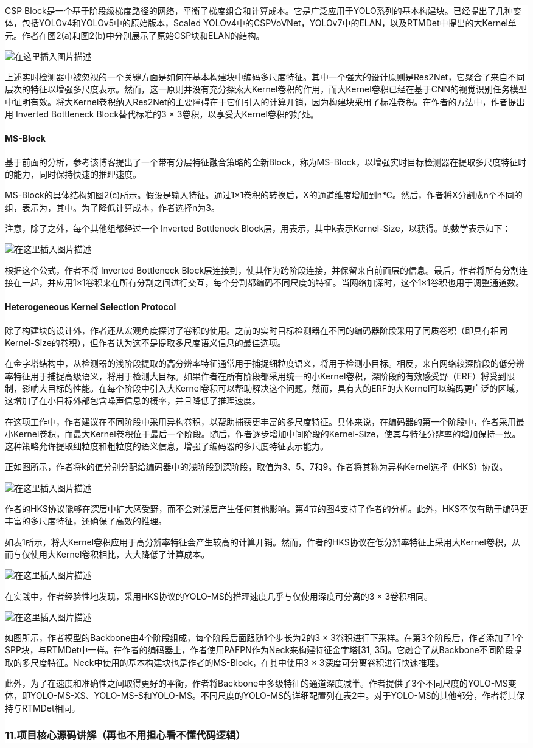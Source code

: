CSP Block是一个基于阶段级梯度路径的网络，平衡了梯度组合和计算成本。它是广泛应用于YOLO系列的基本构建块。已经提出了几种变体，包括YOLOv4和YOLOv5中的原始版本，Scaled YOLOv4中的CSPVoVNet，YOLOv7中的ELAN，以及RTMDet中提出的大Kernel单元。作者在图2(a)和图2(b)中分别展示了原始CSP块和ELAN的结构。

![在这里插入图片描述](https://img-blog.csdnimg.cn/direct/d7239c693fdc4d878f9b1b31566e20f4.png)


上述实时检测器中被忽视的一个关键方面是如何在基本构建块中编码多尺度特征。其中一个强大的设计原则是Res2Net，它聚合了来自不同层次的特征以增强多尺度表示。然而，这一原则并没有充分探索大Kernel卷积的作用，而大Kernel卷积已经在基于CNN的视觉识别任务模型中证明有效。将大Kernel卷积纳入Res2Net的主要障碍在于它们引入的计算开销，因为构建块采用了标准卷积。在作者的方法中，作者提出用 Inverted Bottleneck Block替代标准的3 × 3卷积，以享受大Kernel卷积的好处。

#### MS-Block

基于前面的分析，参考该博客提出了一个带有分层特征融合策略的全新Block，称为MS-Block，以增强实时目标检测器在提取多尺度特征时的能力，同时保持快速的推理速度。

MS-Block的具体结构如图2(c)所示。假设是输入特征。通过1×1卷积的转换后，X的通道维度增加到n*C。然后，作者将X分割成n个不同的组，表示为，其中。为了降低计算成本，作者选择n为3。

注意，除了之外，每个其他组都经过一个 Inverted Bottleneck Block层，用表示，其中k表示Kernel-Size，以获得。的数学表示如下：

![在这里插入图片描述](https://img-blog.csdnimg.cn/direct/be548cea35614fbab018018b6fb624c7.png)


根据这个公式，作者不将 Inverted Bottleneck Block层连接到，使其作为跨阶段连接，并保留来自前面层的信息。最后，作者将所有分割连接在一起，并应用1×1卷积来在所有分割之间进行交互，每个分割都编码不同尺度的特征。当网络加深时，这个1×1卷积也用于调整通道数。

#### Heterogeneous Kernel Selection Protocol
除了构建块的设计外，作者还从宏观角度探讨了卷积的使用。之前的实时目标检测器在不同的编码器阶段采用了同质卷积（即具有相同Kernel-Size的卷积），但作者认为这不是提取多尺度语义信息的最佳选项。

在金字塔结构中，从检测器的浅阶段提取的高分辨率特征通常用于捕捉细粒度语义，将用于检测小目标。相反，来自网络较深阶段的低分辨率特征用于捕捉高级语义，将用于检测大目标。如果作者在所有阶段都采用统一的小Kernel卷积，深阶段的有效感受野（ERF）将受到限制，影响大目标的性能。在每个阶段中引入大Kernel卷积可以帮助解决这个问题。然而，具有大的ERF的大Kernel可以编码更广泛的区域，这增加了在小目标外部包含噪声信息的概率，并且降低了推理速度。

在这项工作中，作者建议在不同阶段中采用异构卷积，以帮助捕获更丰富的多尺度特征。具体来说，在编码器的第一个阶段中，作者采用最小Kernel卷积，而最大Kernel卷积位于最后一个阶段。随后，作者逐步增加中间阶段的Kernel-Size，使其与特征分辨率的增加保持一致。这种策略允许提取细粒度和粗粒度的语义信息，增强了编码器的多尺度特征表示能力。

正如图所示，作者将k的值分别分配给编码器中的浅阶段到深阶段，取值为3、5、7和9。作者将其称为异构Kernel选择（HKS）协议。

![在这里插入图片描述](https://img-blog.csdnimg.cn/direct/98272afa671246d3aff8d03a56371527.png)


作者的HKS协议能够在深层中扩大感受野，而不会对浅层产生任何其他影响。第4节的图4支持了作者的分析。此外，HKS不仅有助于编码更丰富的多尺度特征，还确保了高效的推理。

如表1所示，将大Kernel卷积应用于高分辨率特征会产生较高的计算开销。然而，作者的HKS协议在低分辨率特征上采用大Kernel卷积，从而与仅使用大Kernel卷积相比，大大降低了计算成本。

![在这里插入图片描述](https://img-blog.csdnimg.cn/direct/a28ea816451c491aa207b11d906ce285.png)


在实践中，作者经验性地发现，采用HKS协议的YOLO-MS的推理速度几乎与仅使用深度可分离的3 × 3卷积相同。

![在这里插入图片描述](https://img-blog.csdnimg.cn/direct/44e5893cec834594a6d8af727702cf26.png)

如图所示，作者模型的Backbone由4个阶段组成，每个阶段后面跟随1个步长为2的3 × 3卷积进行下采样。在第3个阶段后，作者添加了1个SPP块，与RTMDet中一样。在作者的编码器上，作者使用PAFPN作为Neck来构建特征金字塔[31, 35]。它融合了从Backbone不同阶段提取的多尺度特征。Neck中使用的基本构建块也是作者的MS-Block，在其中使用3 × 3深度可分离卷积进行快速推理。

此外，为了在速度和准确性之间取得更好的平衡，作者将Backbone中多级特征的通道深度减半。作者提供了3个不同尺度的YOLO-MS变体，即YOLO-MS-XS、YOLO-MS-S和YOLO-MS。不同尺度的YOLO-MS的详细配置列在表2中。对于YOLO-MS的其他部分，作者将其保持与RTMDet相同。


### 11.项目核心源码讲解（再也不用担心看不懂代码逻辑）
